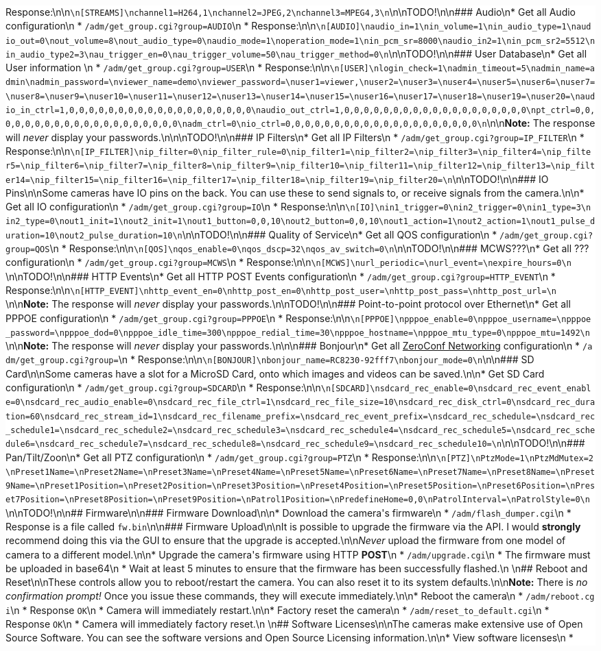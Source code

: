 Response:\n\n```\n[STREAMS]\nchannel1=H264,1\nchannel2=JPEG,2\nchannel3=MPEG4,3\n```\n\nTODO!\n\n### Audio\n* Get all Audio configuration\n    * `/adm/get_group.cgi?group=AUDIO`\n        * Response:\n\n```\n[AUDIO]\naudio_in=1\nin_volume=1\nin_audio_type=1\naudio_out=0\nout_volume=8\nout_audio_type=0\naudio_mode=1\noperation_mode=1\nin_pcm_sr=8000\naudio_in2=1\nin_pcm_sr2=5512\nin_audio_type2=3\nau_trigger_en=0\nau_trigger_volume=50\nau_trigger_method=0\n```\n\nTODO!\n\n### User Database\n* Get all User information  \n    * `/adm/get_group.cgi?group=USER`\n        * Response:\n\n```\n[USER]\nlogin_check=1\nadmin_timeout=5\nadmin_name=admin\nadmin_password=\nviewer_name=demo\nviewer_password=\nuser1=viewer,\nuser2=\nuser3=\nuser4=\nuser5=\nuser6=\nuser7=\nuser8=\nuser9=\nuser10=\nuser11=\nuser12=\nuser13=\nuser14=\nuser15=\nuser16=\nuser17=\nuser18=\nuser19=\nuser20=\naudio_in_ctrl=1,0,0,0,0,0,0,0,0,0,0,0,0,0,0,0,0,0,0,0\naudio_out_ctrl=1,0,0,0,0,0,0,0,0,0,0,0,0,0,0,0,0,0,0,0\npt_ctrl=0,0,0,0,0,0,0,0,0,0,0,0,0,0,0,0,0,0,0,0\nadm_ctrl=0\nio_ctrl=0,0,0,0,0,0,0,0,0,0,0,0,0,0,0,0,0,0,0,0\n```\n\n**Note:** The response will *never* display your passwords.\n\n\nTODO!\n\n### IP Filters\n* Get all IP Filters\n    * `/adm/get_group.cgi?group=IP_FILTER`\n        * Response:\n\n```\n[IP_FILTER]\nip_filter=0\nip_filter_rule=0\nip_filter1=\nip_filter2=\nip_filter3=\nip_filter4=\nip_filter5=\nip_filter6=\nip_filter7=\nip_filter8=\nip_filter9=\nip_filter10=\nip_filter11=\nip_filter12=\nip_filter13=\nip_filter14=\nip_filter15=\nip_filter16=\nip_filter17=\nip_filter18=\nip_filter19=\nip_filter20=\n```\n\nTODO!\n\n### IO Pins\n\nSome cameras have IO pins on the back.  You can use these to send signals to, or receive signals from the camera.\n\n* Get all IO configuration\n    * `/adm/get_group.cgi?group=IO`\n        * Response:\n\n```\n[IO]\nin1_trigger=0\nin2_trigger=0\nin1_type=3\nin2_type=0\nout1_init=1\nout2_init=1\nout1_button=0,0,10\nout2_button=0,0,10\nout1_action=1\nout2_action=1\nout1_pulse_duration=10\nout2_pulse_duration=10\n```\n\nTODO!\n\n### Quality of Service\n* Get all QOS configuration\n    * `/adm/get_group.cgi?group=QOS`\n        * Response:\n\n```\n[QOS]\nqos_enable=0\nqos_dscp=32\nqos_av_switch=0\n```\n\nTODO!\n\n### MCWS???\n* Get all ??? configuration\n    * `/adm/get_group.cgi?group=MCWS`\n        * Response:\n\n```\n[MCWS]\nurl_periodic=\nurl_event=\nexpire_hours=0\n```\n\nTODO!\n\n### HTTP Events\n* Get all HTTP POST Events configuration\n    * `/adm/get_group.cgi?group=HTTP_EVENT`\n        * Response:\n\n```\n[HTTP_EVENT]\nhttp_event_en=0\nhttp_post_en=0\nhttp_post_user=\nhttp_post_pass=\nhttp_post_url=\n```\n\n**Note:** The response will *never* display your passwords.\n\nTODO!\n\n### Point-to-point protocol over Ethernet\n* Get all PPPOE configuration\n    * `/adm/get_group.cgi?group=PPPOE`\n        * Response:\n\n```\n[PPPOE]\npppoe_enable=0\npppoe_username=\npppoe_password=\npppoe_dod=0\npppoe_idle_time=300\npppoe_redial_time=30\npppoe_hostname=\npppoe_mtu_type=0\npppoe_mtu=1492\n```\n\n**Note:** The response will *never* display your passwords.\n\n\n### Bonjour\n* Get all [ZeroConf Networking](https://en.wikipedia.org/wiki/Bonjour_%28software%29) configuration\n    * `/adm/get_group.cgi?group=`\n        * Response:\n\n```\n[BONJOUR]\nbonjour_name=RC8230-92fff7\nbonjour_mode=0\n```\n\n### SD Card\n\nSome cameras have a slot for a MicroSD Card, onto which images and videos can be saved.\n\n* Get SD Card configuration\n    * `/adm/get_group.cgi?group=SDCARD`\n        * Response:\n\n```\n[SDCARD]\nsdcard_rec_enable=0\nsdcard_rec_event_enable=0\nsdcard_rec_audio_enable=0\nsdcard_rec_file_ctrl=1\nsdcard_rec_file_size=10\nsdcard_rec_disk_ctrl=0\nsdcard_rec_duration=60\nsdcard_rec_stream_id=1\nsdcard_rec_filename_prefix=\nsdcard_rec_event_prefix=\nsdcard_rec_schedule=\nsdcard_rec_schedule1=\nsdcard_rec_schedule2=\nsdcard_rec_schedule3=\nsdcard_rec_schedule4=\nsdcard_rec_schedule5=\nsdcard_rec_schedule6=\nsdcard_rec_schedule7=\nsdcard_rec_schedule8=\nsdcard_rec_schedule9=\nsdcard_rec_schedule10=\n```\n\nTODO!\n\n### Pan/Tilt/Zoon\n* Get all PTZ configuration\n    * `/adm/get_group.cgi?group=PTZ`\n        * Response:\n\n```\n[PTZ]\nPtzMode=1\nPtzMdMutex=2\nPreset1Name=\nPreset2Name=\nPreset3Name=\nPreset4Name=\nPreset5Name=\nPreset6Name=\nPreset7Name=\nPreset8Name=\nPreset9Name=\nPreset1Position=\nPreset2Position=\nPreset3Position=\nPreset4Position=\nPreset5Position=\nPreset6Position=\nPreset7Position=\nPreset8Position=\nPreset9Position=\nPatrol1Position=\nPredefineHome=0,0\nPatrolInterval=\nPatrolStyle=0\n```\n\nTODO!\n\n## Firmware\n\n### Firmware Download\n\n* Download the camera's firmware\n    * `/adm/flash_dumper.cgi`\n        * Response is a file called `fw.bin`\n\n### Firmware Upload\n\nIt is possible to upgrade the firmware via the API.  I would **strongly** recommend doing this via the GUI to ensure that the upgrade is accepted.\n\n*Never* upload the firmware from one model of camera to a different model.\n\n* Upgrade the camera's firmware using HTTP **POST**\n    * `/adm/upgrade.cgi`\n    * The firmware must be uploaded in base64\n    * Wait at least 5 minutes to ensure that the firmware has been successfully flashed.\n    \n## Reboot and Reset\n\nThese controls allow you to reboot/restart the camera.  You can also reset it to its system defaults.\n\n**Note:** There is *no confirmation prompt!* Once you issue these commands, they will execute immediately.\n\n* Reboot the camera\n    * `/adm/reboot.cgi`\n        * Response `OK`\n        * Camera will immediately restart.\n\n* Factory reset the camera\n    * `/adm/reset_to_default.cgi`\n        * Response `OK`\n        * Camera will immediately factory reset.\n    \n## Software Licenses\n\nThe cameras make extensive use of Open Source Software.  You can see the software versions and Open Source Licensing information.\n\n* View software licenses\n    *